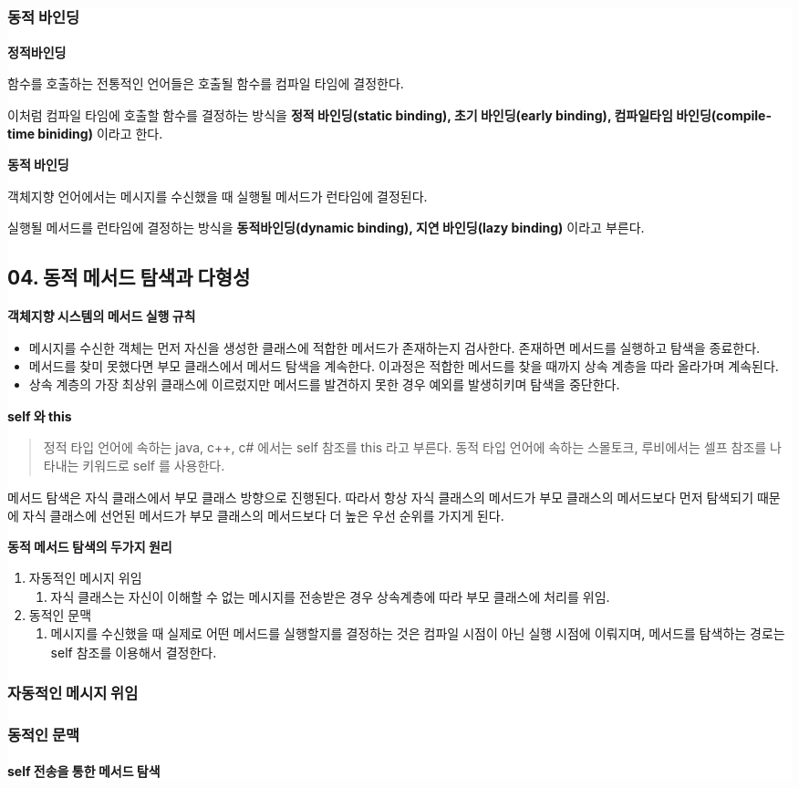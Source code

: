 ### 동적 바인딩

**정적바인딩**

함수를 호출하는 전통적인 언어들은 호출될 함수를 컴파일 타임에 결정한다. 

이처럼 컴파일 타임에 호출할 함수를 결정하는 방식을 **정적 바인딩(static binding), 초기 바인딩(early binding), 컴파일타임 바인딩(compile-time biniding)** 이라고 한다. 



**동적 바인딩**

객체지향 언어에서는 메시지를 수신했을 때 실행될 메서드가 런타임에 결정된다.  

실행될 메서드를 런타임에 결정하는 방식을 **동적바인딩(dynamic binding), 지연 바인딩(lazy binding)** 이라고 부른다.



## 04. 동적 메서드 탐색과 다형성

**객체지향 시스템의 메서드 실행 규칙**

* 메시지를 수신한 객체는 먼저 자신을 생성한 클래스에 적합한 메서드가 존재하는지 검사한다. 존재하면 메서드를 실행하고 탐색을 종료한다.
* 메서드를 찾미 못했다면 부모 클래스에서 메서드 탐색을 계속한다. 이과정은 적합한 메서드를 찾을 때까지 상속 계층을 따라 올라가며 계속된다.
* 상속 계층의 가장 최상위 클래스에 이르렀지만 메서드를 발견하지 못한 경우 예외를 발생히키며 탐색을 중단한다.



**self 와 this**

>정적 타입 언어에 속하는 java, c++, c# 에서는 self 참조를 this 라고 부른다. 동적 타입 언어에 속하는 스몰토크, 루비에서는 셀프 참조를 나타내는 키워드로  self 를 사용한다.



메서드 탐색은 자식 클래스에서 부모 클래스 방향으로 진행된다. 따라서 항상 자식 클래스의 메서드가 부모 클래스의 메서드보다 먼저 탐색되기 때문에 자식 클래스에 선언된 메서드가 부모 클래스의 메서드보다 더 높은 우선 순위를 가지게 된다.



**동적 메서드 탐색의 두가지 원리**

1. 자동적인 메시지 위임
   1. 자식 클래스는 자신이 이해할 수 없는 메시지를 전송받은 경우 상속계층에 따라 부모 클래스에 처리를 위임.
2. 동적인 문맥
   1. 메시지를 수신했을 때 실제로 어떤 메서드를 실행할지를 결정하는 것은 컴파일 시점이 아닌 실행 시점에 이뤄지며, 메서드를 탐색하는 경로는 self 참조를 이용해서 결정한다. 



### 자동적인 메시지 위임

### 동적인 문맥

**self 전송을 통한 메서드 탐색**
